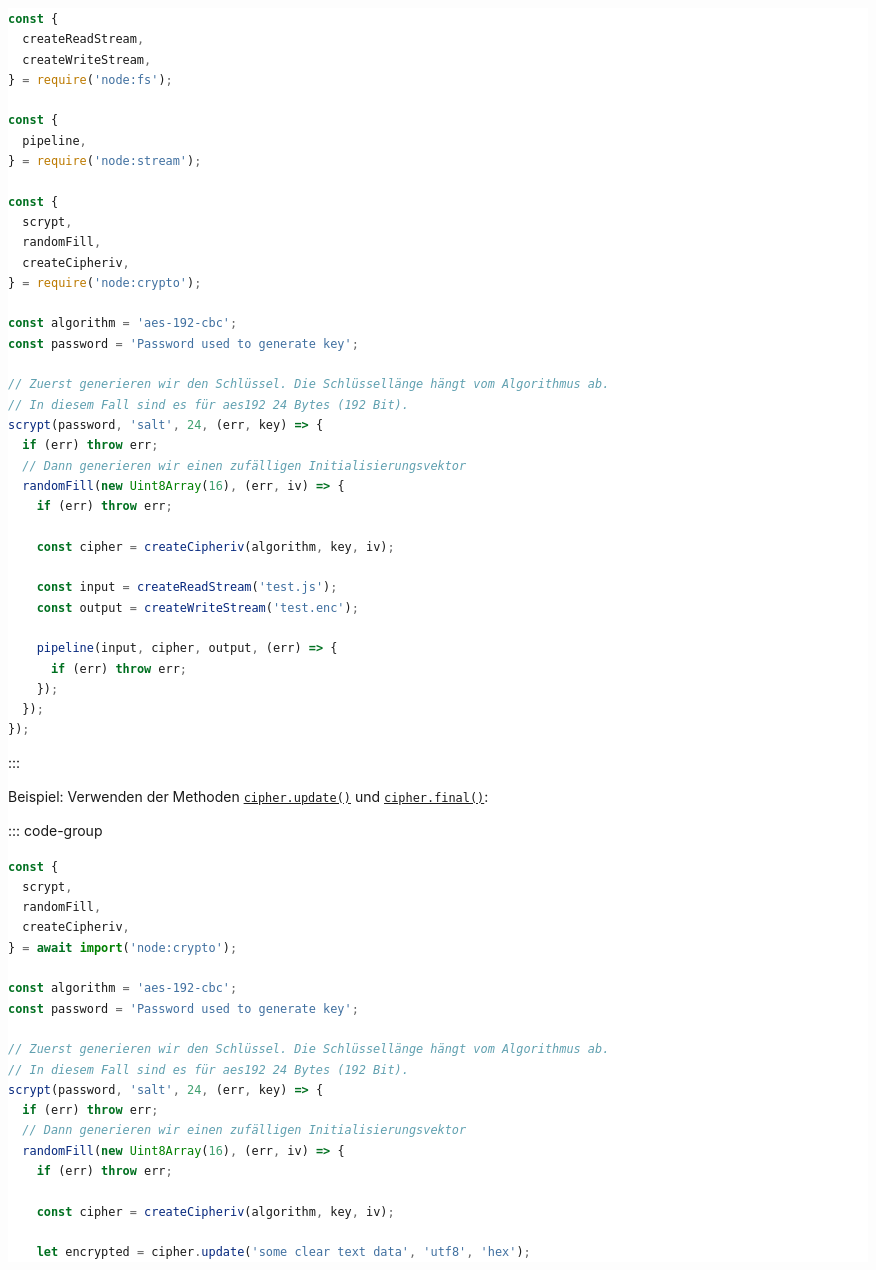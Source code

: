 ```js [CJS]
const {
  createReadStream,
  createWriteStream,
} = require('node:fs');

const {
  pipeline,
} = require('node:stream');

const {
  scrypt,
  randomFill,
  createCipheriv,
} = require('node:crypto');

const algorithm = 'aes-192-cbc';
const password = 'Password used to generate key';

// Zuerst generieren wir den Schlüssel. Die Schlüssellänge hängt vom Algorithmus ab.
// In diesem Fall sind es für aes192 24 Bytes (192 Bit).
scrypt(password, 'salt', 24, (err, key) => {
  if (err) throw err;
  // Dann generieren wir einen zufälligen Initialisierungsvektor
  randomFill(new Uint8Array(16), (err, iv) => {
    if (err) throw err;

    const cipher = createCipheriv(algorithm, key, iv);

    const input = createReadStream('test.js');
    const output = createWriteStream('test.enc');

    pipeline(input, cipher, output, (err) => {
      if (err) throw err;
    });
  });
});
```
:::

Beispiel: Verwenden der Methoden [`cipher.update()`](/de/nodejs/api/crypto#cipherupdatedata-inputencoding-outputencoding) und [`cipher.final()`](/de/nodejs/api/crypto#cipherfinaloutputencoding):

::: code-group
```js [ESM]
const {
  scrypt,
  randomFill,
  createCipheriv,
} = await import('node:crypto');

const algorithm = 'aes-192-cbc';
const password = 'Password used to generate key';

// Zuerst generieren wir den Schlüssel. Die Schlüssellänge hängt vom Algorithmus ab.
// In diesem Fall sind es für aes192 24 Bytes (192 Bit).
scrypt(password, 'salt', 24, (err, key) => {
  if (err) throw err;
  // Dann generieren wir einen zufälligen Initialisierungsvektor
  randomFill(new Uint8Array(16), (err, iv) => {
    if (err) throw err;

    const cipher = createCipheriv(algorithm, key, iv);

    let encrypted = cipher.update('some clear text data', 'utf8', 'hex');
```